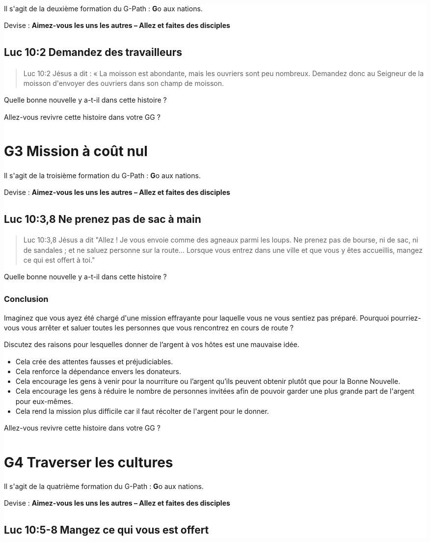 Il s'agit de la deuxième formation du G-Path : **G**o aux nations.

Devise : **Aimez-vous les uns les autres – Allez et faites des disciples**

## Luc 10:2 Demandez des travailleurs

>   Luc 10:2 Jésus a dit : « La moisson est abondante, mais les ouvriers sont peu nombreux. Demandez donc au Seigneur de la moisson d'envoyer des ouvriers dans son champ de moisson.

Quelle bonne nouvelle y a-t-il dans cette histoire ?

Allez-vous revivre cette histoire dans votre GG ?

# G3 Mission à coût nul

Il s'agit de la troisième formation du G-Path : **G**o aux nations.

Devise : **Aimez-vous les uns les autres – Allez et faites des disciples**

## Luc 10:3,8 Ne prenez pas de sac à main

>   Luc 10:3,8 Jésus a dit "Allez ! Je vous envoie comme des agneaux parmi les loups. Ne prenez pas de bourse, ni de sac, ni de sandales ; et ne saluez personne sur la route... Lorsque vous entrez dans une ville et que vous y êtes accueillis, mangez ce qui est offert à toi."

Quelle bonne nouvelle y a-t-il dans cette histoire ?

### Conclusion

Imaginez que vous ayez été chargé d'une mission effrayante pour laquelle vous ne vous sentiez pas préparé. Pourquoi pourriez-vous vous arrêter et saluer toutes les personnes que vous rencontrez en cours de route ?

Discutez des raisons pour lesquelles donner de l’argent à vos hôtes est une mauvaise idée.

-   Cela crée des attentes fausses et préjudiciables.
-   Cela renforce la dépendance envers les donateurs.
-   Cela encourage les gens à venir pour la nourriture ou l’argent qu’ils peuvent obtenir plutôt que pour la Bonne Nouvelle.
-   Cela encourage les gens à réduire le nombre de personnes invitées afin de pouvoir garder une plus grande part de l'argent pour eux-mêmes.
-   Cela rend la mission plus difficile car il faut récolter de l'argent pour le donner.

Allez-vous revivre cette histoire dans votre GG ?

# G4 Traverser les cultures

Il s'agit de la quatrième formation du G-Path : **G**o aux nations.

Devise : **Aimez-vous les uns les autres – Allez et faites des disciples**

## Luc 10:5-8 Mangez ce qui vous est offert
